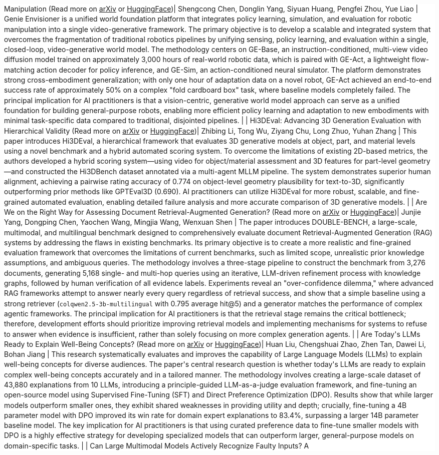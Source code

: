   Manipulation (Read more on [arXiv](https://arxiv.org/abs/2508.05635) or [HuggingFace](https://huggingface.co/papers/2508.05635))| Shengcong Chen, Donglin Yang, Siyuan Huang, Pengfei Zhou, Yue Liao | Genie Envisioner is a unified world foundation platform that integrates policy learning, simulation, and evaluation for robotic manipulation into a single video-generative framework. The primary objective is to develop a scalable and integrated system that overcomes the fragmentation of traditional robotics pipelines by unifying sensing, policy learning, and evaluation within a single, closed-loop, video-generative world model. The methodology centers on GE-Base, an instruction-conditioned, multi-view video diffusion model trained on approximately 3,000 hours of real-world robotic data, which is paired with GE-Act, a lightweight flow-matching action decoder for policy inference, and GE-Sim, an action-conditioned neural simulator. The platform demonstrates strong cross-embodiment generalization; with only one hour of adaptation data on a novel robot, GE-Act achieved an end-to-end success rate of approximately 50% on a complex "fold cardboard box" task, where baseline models completely failed. The principal implication for AI practitioners is that a vision-centric, generative world model approach can serve as a unified foundation for building general-purpose robots, enabling more efficient policy learning and adaptation to new embodiments with minimal task-specific data compared to traditional, disjointed pipelines. |
| Hi3DEval: Advancing 3D Generation Evaluation with Hierarchical Validity (Read more on [arXiv](https://arxiv.org/abs/2508.05609) or [HuggingFace](https://huggingface.co/papers/2508.05609))| Zhibing Li, Tong Wu, Ziyang Chu, Long Zhuo, Yuhan Zhang | This paper introduces Hi3DEval, a hierarchical framework that evaluates 3D generative models at object, part, and material levels using a novel benchmark and a hybrid automated scoring system. To overcome the limitations of existing 2D-based metrics, the authors developed a hybrid scoring system—using video for object/material assessment and 3D features for part-level geometry—and constructed the Hi3DBench dataset annotated via a multi-agent MLLM pipeline. The system demonstrates superior human alignment, achieving a pairwise rating accuracy of 0.774 on object-level geometry plausibility for text-to-3D, significantly outperforming prior methods like GPTEval3D (0.690). AI practitioners can utilize Hi3DEval for more robust, scalable, and fine-grained automated evaluation, enabling detailed failure analysis and more accurate comparison of 3D generative models. |
| Are We on the Right Way for Assessing Document Retrieval-Augmented
  Generation? (Read more on [arXiv](https://arxiv.org/abs/2508.03644) or [HuggingFace](https://huggingface.co/papers/2508.03644))| Junjie Yang, Dongping Chen, Yaochen Wang, Mingjia Wang, Wenxuan Shen | The paper introduces DOUBLE-BENCH, a large-scale, multimodal, and multilingual benchmark designed to comprehensively evaluate document Retrieval-Augmented Generation (RAG) systems by addressing the flaws in existing benchmarks. Its primary objective is to create a more realistic and fine-grained evaluation framework that overcomes the limitations of current benchmarks, such as limited scope, unrealistic prior knowledge assumptions, and ambiguous queries. The methodology involves a three-stage pipeline to construct the benchmark from 3,276 documents, generating 5,168 single- and multi-hop queries using an iterative, LLM-driven refinement process with knowledge graphs, followed by human verification of all evidence labels. Experiments reveal an "over-confidence dilemma," where advanced RAG frameworks attempt to answer nearly every query regardless of retrieval success, and show that a simple baseline using a strong retriever (`colqwen2.5-3b-multilingual` with 0.795 average hit@5) and a generator matches the performance of complex agentic frameworks. The principal implication for AI practitioners is that the retrieval stage remains the critical bottleneck; therefore, development efforts should prioritize improving retrieval models and implementing mechanisms for systems to refuse to answer when evidence is insufficient, rather than solely focusing on more complex generation agents. |
| Are Today's LLMs Ready to Explain Well-Being Concepts? (Read more on [arXiv](https://arxiv.org/abs/2508.03990) or [HuggingFace](https://huggingface.co/papers/2508.03990))| Huan Liu, Chengshuai Zhao, Zhen Tan, Dawei Li, Bohan Jiang | This research systematically evaluates and improves the capability of Large Language Models (LLMs) to explain well-being concepts for diverse audiences. The paper's central research question is whether today's LLMs are ready to explain complex well-being concepts accurately and in a tailored manner. The methodology involves creating a large-scale dataset of 43,880 explanations from 10 LLMs, introducing a principle-guided LLM-as-a-judge evaluation framework, and fine-tuning an open-source model using Supervised Fine-Tuning (SFT) and Direct Preference Optimization (DPO). Results show that while larger models outperform smaller ones, they exhibit shared weaknesses in providing utility and depth; crucially, fine-tuning a 4B parameter model with DPO improved its win rate for domain expert explanations to 83.4%, surpassing a larger 14B parameter baseline model. The key implication for AI practitioners is that using curated preference data to fine-tune smaller models with DPO is a highly effective strategy for developing specialized models that can outperform larger, general-purpose models on domain-specific tasks. |
| Can Large Multimodal Models Actively Recognize Faulty Inputs? A
